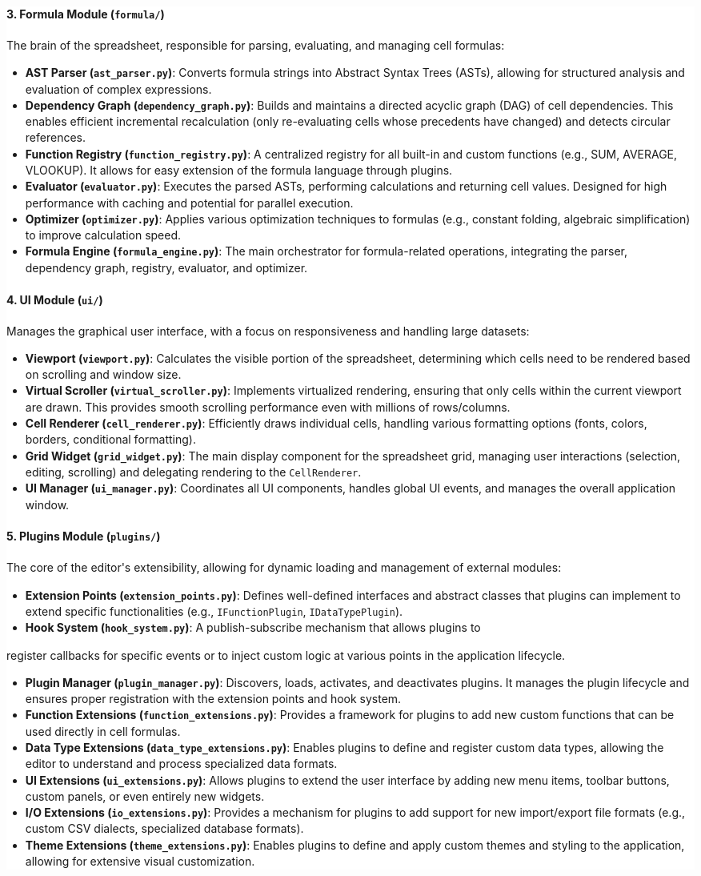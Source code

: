 #### 3. Formula Module (`formula/`)

The brain of the spreadsheet, responsible for parsing, evaluating, and managing cell formulas:

-   **AST Parser (`ast_parser.py`)**: Converts formula strings into Abstract Syntax Trees (ASTs), allowing for structured analysis and evaluation of complex expressions.
-   **Dependency Graph (`dependency_graph.py`)**: Builds and maintains a directed acyclic graph (DAG) of cell dependencies. This enables efficient incremental recalculation (only re-evaluating cells whose precedents have changed) and detects circular references.
-   **Function Registry (`function_registry.py`)**: A centralized registry for all built-in and custom functions (e.g., SUM, AVERAGE, VLOOKUP). It allows for easy extension of the formula language through plugins.
-   **Evaluator (`evaluator.py`)**: Executes the parsed ASTs, performing calculations and returning cell values. Designed for high performance with caching and potential for parallel execution.
-   **Optimizer (`optimizer.py`)**: Applies various optimization techniques to formulas (e.g., constant folding, algebraic simplification) to improve calculation speed.
-   **Formula Engine (`formula_engine.py`)**: The main orchestrator for formula-related operations, integrating the parser, dependency graph, registry, evaluator, and optimizer.

#### 4. UI Module (`ui/`)

Manages the graphical user interface, with a focus on responsiveness and handling large datasets:

-   **Viewport (`viewport.py`)**: Calculates the visible portion of the spreadsheet, determining which cells need to be rendered based on scrolling and window size.
-   **Virtual Scroller (`virtual_scroller.py`)**: Implements virtualized rendering, ensuring that only cells within the current viewport are drawn. This provides smooth scrolling performance even with millions of rows/columns.
-   **Cell Renderer (`cell_renderer.py`)**: Efficiently draws individual cells, handling various formatting options (fonts, colors, borders, conditional formatting).
-   **Grid Widget (`grid_widget.py`)**: The main display component for the spreadsheet grid, managing user interactions (selection, editing, scrolling) and delegating rendering to the `CellRenderer`.
-   **UI Manager (`ui_manager.py`)**: Coordinates all UI components, handles global UI events, and manages the overall application window.

#### 5. Plugins Module (`plugins/`)

The core of the editor's extensibility, allowing for dynamic loading and management of external modules:

-   **Extension Points (`extension_points.py`)**: Defines well-defined interfaces and abstract classes that plugins can implement to extend specific functionalities (e.g., `IFunctionPlugin`, `IDataTypePlugin`).
-   **Hook System (`hook_system.py`)**: A publish-subscribe mechanism that allows plugins to 


register callbacks for specific events or to inject custom logic at various points in the application lifecycle.
-   **Plugin Manager (`plugin_manager.py`)**: Discovers, loads, activates, and deactivates plugins. It manages the plugin lifecycle and ensures proper registration with the extension points and hook system.
-   **Function Extensions (`function_extensions.py`)**: Provides a framework for plugins to add new custom functions that can be used directly in cell formulas.
-   **Data Type Extensions (`data_type_extensions.py`)**: Enables plugins to define and register custom data types, allowing the editor to understand and process specialized data formats.
-   **UI Extensions (`ui_extensions.py`)**: Allows plugins to extend the user interface by adding new menu items, toolbar buttons, custom panels, or even entirely new widgets.
-   **I/O Extensions (`io_extensions.py`)**: Provides a mechanism for plugins to add support for new import/export file formats (e.g., custom CSV dialects, specialized database formats).
-   **Theme Extensions (`theme_extensions.py`)**: Enables plugins to define and apply custom themes and styling to the application, allowing for extensive visual customization.
